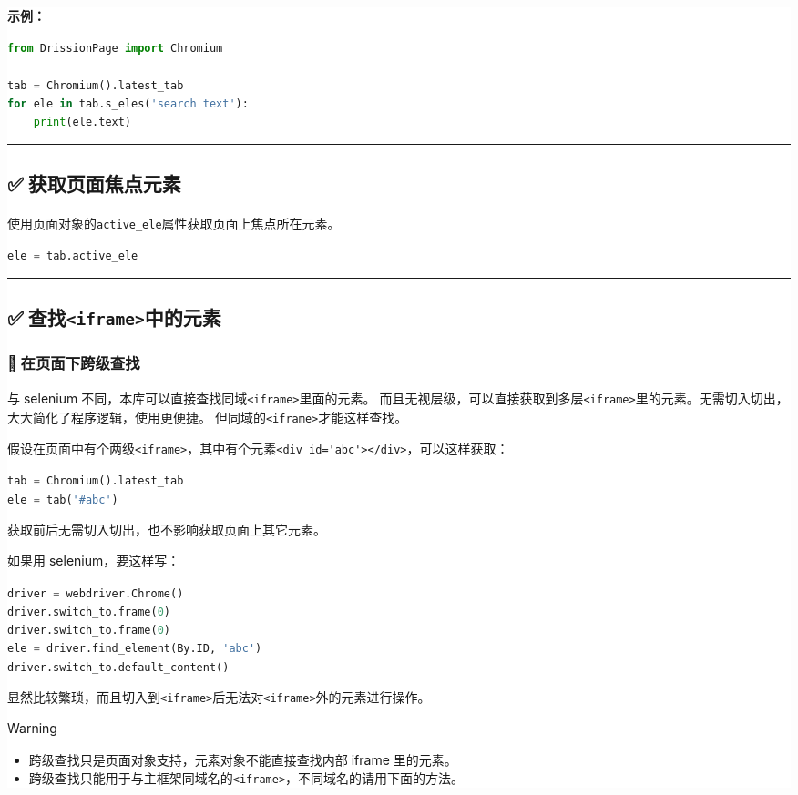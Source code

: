 **示例：**

```python
from DrissionPage import Chromium

tab = Chromium().latest_tab
for ele in tab.s_eles('search text'):
    print(ele.text)
```



------

## ✅️ 获取页面焦点元素

使用页面对象的`active_ele`属性获取页面上焦点所在元素。

```python
ele = tab.active_ele
```



------

## ✅️️ 查找`<iframe>`中的元素

### 📌 在页面下跨级查找

与 selenium 不同，本库可以直接查找同域`<iframe>`里面的元素。
而且无视层级，可以直接获取到多层`<iframe>`里的元素。无需切入切出，大大简化了程序逻辑，使用更便捷。
但同域的`<iframe>`才能这样查找。

假设在页面中有个两级`<iframe>`，其中有个元素`<div id='abc'></div>`，可以这样获取：

```python
tab = Chromium().latest_tab
ele = tab('#abc')
```



获取前后无需切入切出，也不影响获取页面上其它元素。

如果用 selenium，要这样写：

```python
driver = webdriver.Chrome()
driver.switch_to.frame(0)
driver.switch_to.frame(0)
ele = driver.find_element(By.ID, 'abc')
driver.switch_to.default_content()
```



显然比较繁琐，而且切入到`<iframe>`后无法对`<iframe>`外的元素进行操作。

> [!WARNING]
>
> - 跨级查找只是页面对象支持，元素对象不能直接查找内部 iframe 里的元素。
> - 跨级查找只能用于与主框架同域名的`<iframe>`，不同域名的请用下面的方法。
